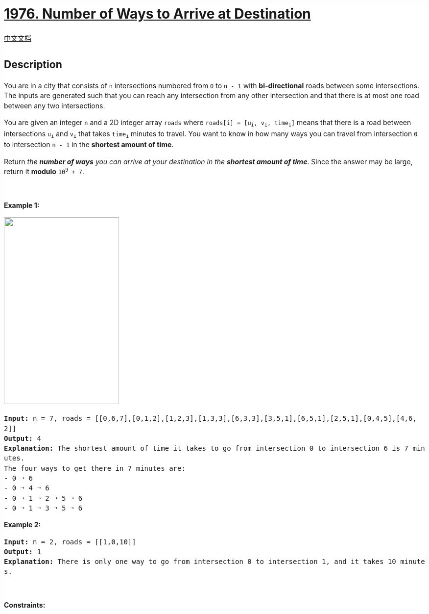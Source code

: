 # [1976. Number of Ways to Arrive at Destination](https://leetcode.com/problems/number-of-ways-to-arrive-at-destination)

[中文文档](/solution/1900-1999/1976.Number%20of%20Ways%20to%20Arrive%20at%20Destination/README.md)



## Description

<p>You are in a city that consists of <code>n</code> intersections numbered from <code>0</code> to <code>n - 1</code> with <strong>bi-directional</strong> roads between some intersections. The inputs are generated such that you can reach any intersection from any other intersection and that there is at most one road between any two intersections.</p>

<p>You are given an integer <code>n</code> and a 2D integer array <code>roads</code> where <code>roads[i] = [u<sub>i</sub>, v<sub>i</sub>, time<sub>i</sub>]</code> means that there is a road between intersections <code>u<sub>i</sub></code> and <code>v<sub>i</sub></code> that takes <code>time<sub>i</sub></code> minutes to travel. You want to know in how many ways you can travel from intersection <code>0</code> to intersection <code>n - 1</code> in the <strong>shortest amount of time</strong>.</p>

<p>Return <em>the <strong>number of ways</strong> you can arrive at your destination in the <strong>shortest amount of time</strong></em>. Since the answer may be large, return it <strong>modulo</strong> <code>10<sup>9</sup> + 7</code>.</p>

<p>&nbsp;</p>
<p><strong class="example">Example 1:</strong></p>
<img alt="" src="https://fastly.jsdelivr.net/gh/doocs/leetcode@main/solution/1900-1999/1976.Number%20of%20Ways%20to%20Arrive%20at%20Destination/images/graph2.png" style="width: 235px; height: 381px;" />
<pre>
<strong>Input:</strong> n = 7, roads = [[0,6,7],[0,1,2],[1,2,3],[1,3,3],[6,3,3],[3,5,1],[6,5,1],[2,5,1],[0,4,5],[4,6,2]]
<strong>Output:</strong> 4
<strong>Explanation:</strong> The shortest amount of time it takes to go from intersection 0 to intersection 6 is 7 minutes.
The four ways to get there in 7 minutes are:
- 0 ➝ 6
- 0 ➝ 4 ➝ 6
- 0 ➝ 1 ➝ 2 ➝ 5 ➝ 6
- 0 ➝ 1 ➝ 3 ➝ 5 ➝ 6
</pre>

<p><strong class="example">Example 2:</strong></p>

<pre>
<strong>Input:</strong> n = 2, roads = [[1,0,10]]
<strong>Output:</strong> 1
<strong>Explanation:</strong> There is only one way to go from intersection 0 to intersection 1, and it takes 10 minutes.
</pre>

<p>&nbsp;</p>
<p><strong>Constraints:</strong></p>

